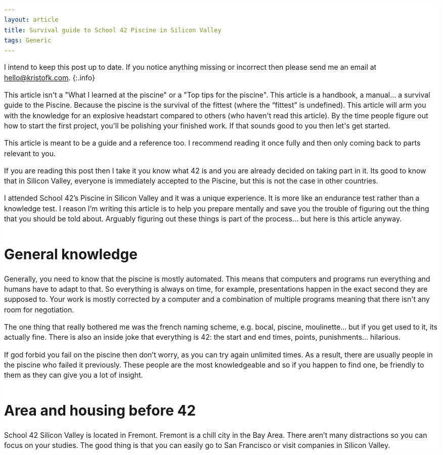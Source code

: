 ```yaml
---
layout: article
title: Survival guide to School 42 Piscine in Silicon Valley
tags: Generic
---
```


I intend to keep this post up to date. If you notice anything missing or incorrect then please send me an email at [hello@kristofk.com](mailto:hello@kristofk.com).
{:.info}

This article isn't a "What I learned at the piscine" or a "Top tips for the piscine". This article is a handbook, a manual... a survival guide to the Piscine. Because the piscine is the survival of the fittest (where the “fittest” is undefined). This article will arm you with the knowledge for an explosive headstart compared to others (who haven't read this article). By the time people figure out how to start the first project, you'll be polishing your finished work. If that sounds good to you then let's get started.

This article is meant to be a guide and a reference too. I recommend reading it once fully and then only coming back to parts relevant to you.

If you are reading this post then I take it you know what 42 is and you are already decided on taking part in it. Its good to know that in Silicon Valley, everyone is immediately accepted to the Piscine, but this is not the case in other countries.

I attended School 42’s Piscine in Silicon Valley and it was a unique experience. It is more like an endurance test rather than a knowledge test. I reason I’m writing this article is to help you prepare mentally and save you the trouble of figuring out the thing that you should be told about. Arguably figuring out these things is part of the process… but here is this article anyway.

# General knowledge

Generally, you need to know that the piscine is mostly automated. This means that computers and programs run everything and humans have to adapt to that. So everything is always on time, for example, presentations happen in the exact second they are supposed to. Your work is mostly corrected by a computer and a combination of multiple programs meaning that there isn't any room for negotiation.

The one thing that really bothered me was the french naming scheme, e.g. bocal, piscine, moulinette... but if you get used to it, its actually fine.
There is also an inside joke that everything is 42: the start and end times, points, punishments... hilarious.

If god forbid you fail on the piscine then don’t worry, as you can try again unlimited times. As a result, there are usually people in the piscine who failed it previously. These people are the most knowledgeable and so if you happen to find one, be friendly to them as they can give you a lot of insight.

# Area and housing before 42

School 42 Silicon Valley is located in Fremont. Fremont is a chill city in the Bay Area. There aren’t many distractions so you can focus on your studies. The good thing is that you can easily go to San Francisco or visit companies in Silicon Valley.
